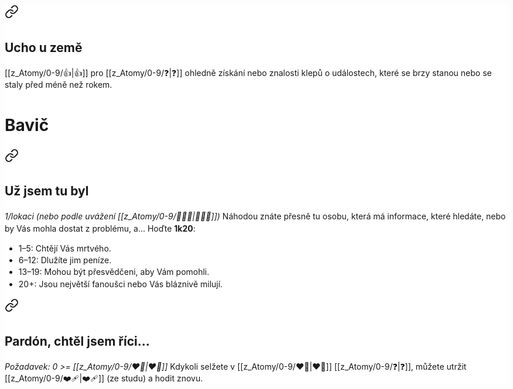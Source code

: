 </div></div>


<div class="transclusion internal-embed is-loaded"><a class="markdown-embed-link" href="/z-atomy/u/ucho-u-zeme/" aria-label="Open link"><svg xmlns="http://www.w3.org/2000/svg" width="24" height="24" viewBox="0 0 24 24" fill="none" stroke="currentColor" stroke-width="2" stroke-linecap="round" stroke-linejoin="round" class="svg-icon lucide-link"><path d="M10 13a5 5 0 0 0 7.54.54l3-3a5 5 0 0 0-7.07-7.07l-1.72 1.71"></path><path d="M14 11a5 5 0 0 0-7.54-.54l-3 3a5 5 0 0 0 7.07 7.07l1.71-1.71"></path></svg></a><div class="markdown-embed">




## Ucho u země
[[z_Atomy/0-9/👍\|👍]] pro [[z_Atomy/0-9/❓\|❓]] ohledně získání nebo znalosti klepů o událostech, které se brzy stanou nebo se staly před méně než rokem.

</div></div>

# Bavič

<div class="transclusion internal-embed is-loaded"><a class="markdown-embed-link" href="/z-atomy/u/uz-jsem-tu-byl/" aria-label="Open link"><svg xmlns="http://www.w3.org/2000/svg" width="24" height="24" viewBox="0 0 24 24" fill="none" stroke="currentColor" stroke-width="2" stroke-linecap="round" stroke-linejoin="round" class="svg-icon lucide-link"><path d="M10 13a5 5 0 0 0 7.54.54l3-3a5 5 0 0 0-7.07-7.07l-1.72 1.71"></path><path d="M14 11a5 5 0 0 0-7.54-.54l-3 3a5 5 0 0 0 7.07 7.07l1.71-1.71"></path></svg></a><div class="markdown-embed">




## Už jsem tu byl
*1/lokaci (nebo podle uvážení [[z_Atomy/0-9/🧙🏼‍♂️\|🧙🏼‍♂️]])*
Náhodou znáte přesně tu osobu, která má informace, které hledáte, nebo by Vás mohla dostat z problému, a...
Hoďte **1k20**:
  - 1–5: Chtějí Vás mrtvého.
  - 6–12: Dlužíte jim peníze.
  - 13–19: Mohou být přesvědčeni, aby Vám pomohli.
  - 20+: Jsou největší fanoušci nebo Vás bláznivě milují.

</div></div>


<div class="transclusion internal-embed is-loaded"><a class="markdown-embed-link" href="/z-atomy/p/pardon-chtel-jsem-rici/" aria-label="Open link"><svg xmlns="http://www.w3.org/2000/svg" width="24" height="24" viewBox="0 0 24 24" fill="none" stroke="currentColor" stroke-width="2" stroke-linecap="round" stroke-linejoin="round" class="svg-icon lucide-link"><path d="M10 13a5 5 0 0 0 7.54.54l3-3a5 5 0 0 0-7.07-7.07l-1.72 1.71"></path><path d="M14 11a5 5 0 0 0-7.54-.54l-3 3a5 5 0 0 0 7.07 7.07l1.71-1.71"></path></svg></a><div class="markdown-embed">




## Pardón, chtěl jsem říci...
*Požadavek: 0 >= [[z_Atomy/0-9/❤️‍🔥\|❤️‍🔥]]*
Kdykoli selžete v [[z_Atomy/0-9/❤️‍🔥\|❤️‍🔥]] [[z_Atomy/0-9/❓\|❓]], můžete utržit [[z_Atomy/0-9/❤️‍🩹\|❤️‍🩹]] (ze studu) a hodit znovu.
